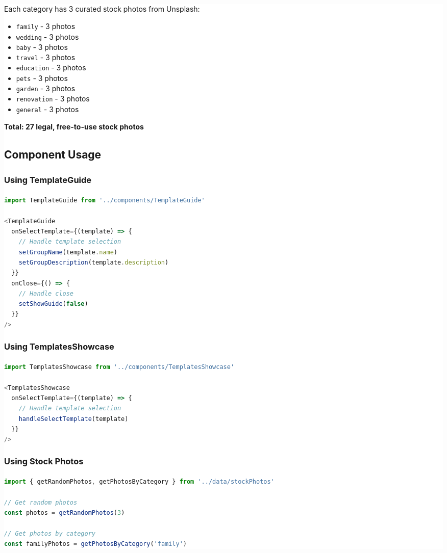 Each category has 3 curated stock photos from Unsplash:
- `family` - 3 photos
- `wedding` - 3 photos
- `baby` - 3 photos
- `travel` - 3 photos
- `education` - 3 photos
- `pets` - 3 photos
- `garden` - 3 photos
- `renovation` - 3 photos
- `general` - 3 photos

**Total: 27 legal, free-to-use stock photos**

## Component Usage

### Using TemplateGuide

```javascript
import TemplateGuide from '../components/TemplateGuide'

<TemplateGuide
  onSelectTemplate={(template) => {
    // Handle template selection
    setGroupName(template.name)
    setGroupDescription(template.description)
  }}
  onClose={() => {
    // Handle close
    setShowGuide(false)
  }}
/>
```

### Using TemplatesShowcase

```javascript
import TemplatesShowcase from '../components/TemplatesShowcase'

<TemplatesShowcase
  onSelectTemplate={(template) => {
    // Handle template selection
    handleSelectTemplate(template)
  }}
/>
```

### Using Stock Photos

```javascript
import { getRandomPhotos, getPhotosByCategory } from '../data/stockPhotos'

// Get random photos
const photos = getRandomPhotos(3)

// Get photos by category
const familyPhotos = getPhotosByCategory('family')
```

